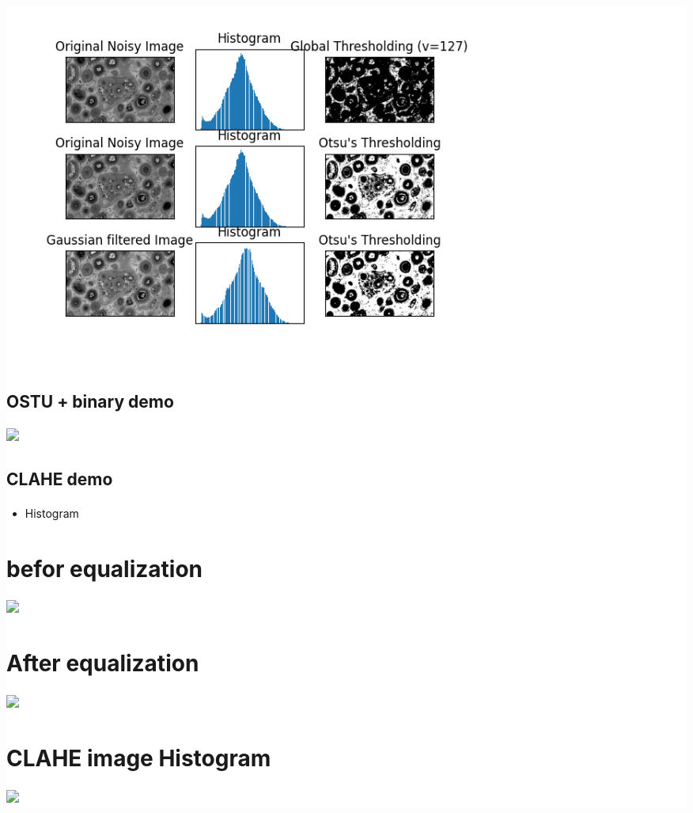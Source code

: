 <img src="img_readme/ostu_b.png" width=600 />

## OSTU + binary demo
<img src="img_readme/cv2.THRESH_BINARY + cv2.THRESH_OTSU.png" width=800 />

## CLAHE demo
- Histogram
# befor equalization
<img src="img_readme/Before equalization.png" width=800 />

# After equalization
<img src="img_readme/After equalization.png" width=800 />

# CLAHE image Histogram
<img src="img_readme/CLAHE Image Histogram.png" width=800 />